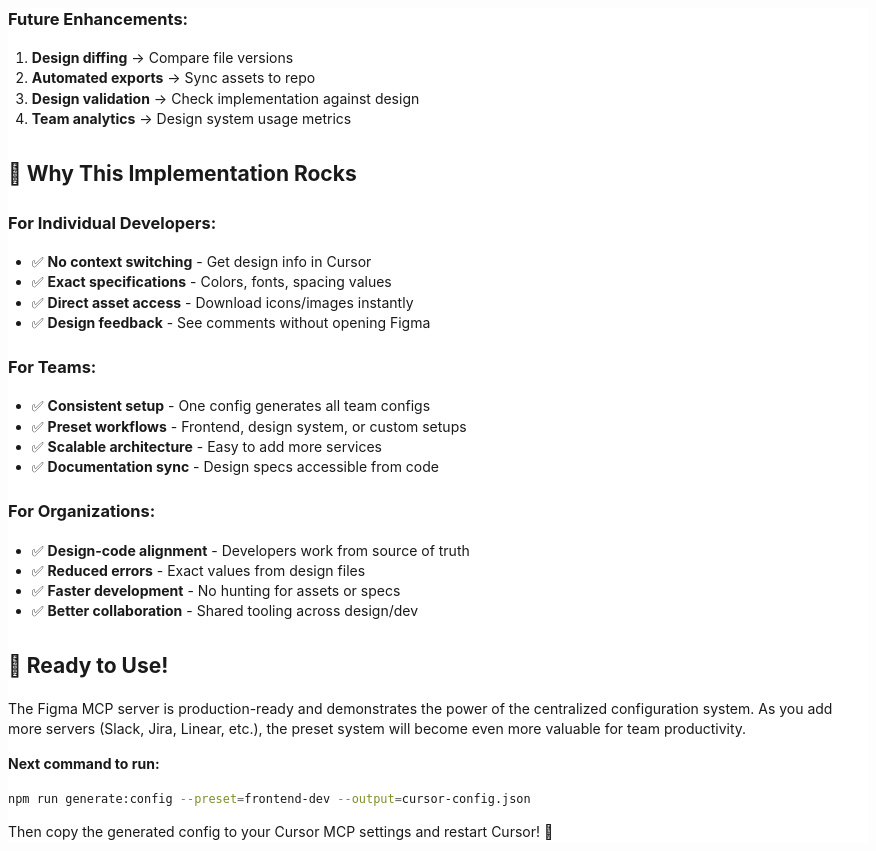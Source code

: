 ### **Future Enhancements:**

1. **Design diffing** → Compare file versions
2. **Automated exports** → Sync assets to repo
3. **Design validation** → Check implementation against design
4. **Team analytics** → Design system usage metrics

## 🎯 **Why This Implementation Rocks**

### **For Individual Developers:**

- ✅ **No context switching** - Get design info in Cursor
- ✅ **Exact specifications** - Colors, fonts, spacing values
- ✅ **Direct asset access** - Download icons/images instantly
- ✅ **Design feedback** - See comments without opening Figma

### **For Teams:**

- ✅ **Consistent setup** - One config generates all team configs
- ✅ **Preset workflows** - Frontend, design system, or custom setups
- ✅ **Scalable architecture** - Easy to add more services
- ✅ **Documentation sync** - Design specs accessible from code

### **For Organizations:**

- ✅ **Design-code alignment** - Developers work from source of truth
- ✅ **Reduced errors** - Exact values from design files
- ✅ **Faster development** - No hunting for assets or specs
- ✅ **Better collaboration** - Shared tooling across design/dev

## 🚀 **Ready to Use!**

The Figma MCP server is production-ready and demonstrates the power of the centralized configuration system. As you add more servers (Slack, Jira, Linear, etc.), the preset system will become even more valuable for team productivity.

**Next command to run:**

```bash
npm run generate:config --preset=frontend-dev --output=cursor-config.json
```

Then copy the generated config to your Cursor MCP settings and restart Cursor! 🎉
